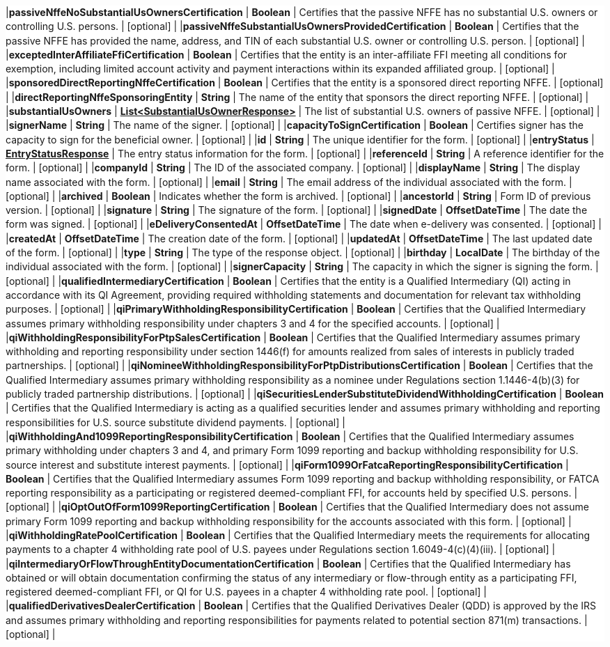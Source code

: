 |**passiveNffeNoSubstantialUsOwnersCertification** | **Boolean** | Certifies that the passive NFFE has no substantial U.S. owners or controlling U.S. persons. |  [optional] |
|**passiveNffeSubstantialUsOwnersProvidedCertification** | **Boolean** | Certifies that the passive NFFE has provided the name, address, and TIN of each substantial U.S. owner or controlling U.S. person. |  [optional] |
|**exceptedInterAffiliateFfiCertification** | **Boolean** | Certifies that the entity is an inter-affiliate FFI meeting all conditions for exemption,  including limited account activity and payment interactions within its expanded affiliated group. |  [optional] |
|**sponsoredDirectReportingNffeCertification** | **Boolean** | Certifies that the entity is a sponsored direct reporting NFFE. |  [optional] |
|**directReportingNffeSponsoringEntity** | **String** | The name of the entity that sponsors the direct reporting NFFE. |  [optional] |
|**substantialUsOwners** | [**List&lt;SubstantialUsOwnerResponse&gt;**](SubstantialUsOwnerResponse.md) | The list of substantial U.S. owners of passive NFFE. |  [optional] |
|**signerName** | **String** | The name of the signer. |  [optional] |
|**capacityToSignCertification** | **Boolean** | Certifies signer has the capacity to sign for the beneficial owner. |  [optional] |
|**id** | **String** | The unique identifier for the form. |  [optional] |
|**entryStatus** | [**EntryStatusResponse**](EntryStatusResponse.md) | The entry status information for the form. |  [optional] |
|**referenceId** | **String** | A reference identifier for the form. |  [optional] |
|**companyId** | **String** | The ID of the associated company. |  [optional] |
|**displayName** | **String** | The display name associated with the form. |  [optional] |
|**email** | **String** | The email address of the individual associated with the form. |  [optional] |
|**archived** | **Boolean** | Indicates whether the form is archived. |  [optional] |
|**ancestorId** | **String** | Form ID of previous version. |  [optional] |
|**signature** | **String** | The signature of the form. |  [optional] |
|**signedDate** | **OffsetDateTime** | The date the form was signed. |  [optional] |
|**eDeliveryConsentedAt** | **OffsetDateTime** | The date when e-delivery was consented. |  [optional] |
|**createdAt** | **OffsetDateTime** | The creation date of the form. |  [optional] |
|**updatedAt** | **OffsetDateTime** | The last updated date of the form. |  [optional] |
|**type** | **String** | The type of the response object. |  [optional] |
|**birthday** | **LocalDate** | The birthday of the individual associated with the form. |  [optional] |
|**signerCapacity** | **String** | The capacity in which the signer is signing the form. |  [optional] |
|**qualifiedIntermediaryCertification** | **Boolean** | Certifies that the entity is a Qualified Intermediary (QI) acting in accordance with its QI Agreement,  providing required withholding statements and documentation for relevant tax withholding purposes. |  [optional] |
|**qiPrimaryWithholdingResponsibilityCertification** | **Boolean** | Certifies that the Qualified Intermediary assumes primary withholding responsibility  under chapters 3 and 4 for the specified accounts. |  [optional] |
|**qiWithholdingResponsibilityForPtpSalesCertification** | **Boolean** | Certifies that the Qualified Intermediary assumes primary withholding and reporting responsibility under section 1446(f)  for amounts realized from sales of interests in publicly traded partnerships. |  [optional] |
|**qiNomineeWithholdingResponsibilityForPtpDistributionsCertification** | **Boolean** | Certifies that the Qualified Intermediary assumes primary withholding responsibility as a nominee  under Regulations section 1.1446-4(b)(3) for publicly traded partnership distributions. |  [optional] |
|**qiSecuritiesLenderSubstituteDividendWithholdingCertification** | **Boolean** | Certifies that the Qualified Intermediary is acting as a qualified securities lender and assumes primary withholding  and reporting responsibilities for U.S. source substitute dividend payments. |  [optional] |
|**qiWithholdingAnd1099ReportingResponsibilityCertification** | **Boolean** | Certifies that the Qualified Intermediary assumes primary withholding under chapters 3 and 4, and primary Form 1099 reporting  and backup withholding responsibility for U.S. source interest and substitute interest payments. |  [optional] |
|**qiForm1099OrFatcaReportingResponsibilityCertification** | **Boolean** | Certifies that the Qualified Intermediary assumes Form 1099 reporting and backup withholding responsibility,  or FATCA reporting responsibility as a participating or registered deemed-compliant FFI,  for accounts held by specified U.S. persons. |  [optional] |
|**qiOptOutOfForm1099ReportingCertification** | **Boolean** | Certifies that the Qualified Intermediary does not assume primary Form 1099 reporting  and backup withholding responsibility for the accounts associated with this form. |  [optional] |
|**qiWithholdingRatePoolCertification** | **Boolean** | Certifies that the Qualified Intermediary meets the requirements for allocating payments  to a chapter 4 withholding rate pool of U.S. payees under Regulations section 1.6049-4(c)(4)(iii). |  [optional] |
|**qiIntermediaryOrFlowThroughEntityDocumentationCertification** | **Boolean** | Certifies that the Qualified Intermediary has obtained or will obtain documentation confirming the status of any intermediary  or flow-through entity as a participating FFI, registered deemed-compliant FFI,  or QI for U.S. payees in a chapter 4 withholding rate pool. |  [optional] |
|**qualifiedDerivativesDealerCertification** | **Boolean** | Certifies that the Qualified Derivatives Dealer (QDD) is approved by the IRS and assumes primary withholding  and reporting responsibilities for payments related to potential section 871(m) transactions. |  [optional] |
